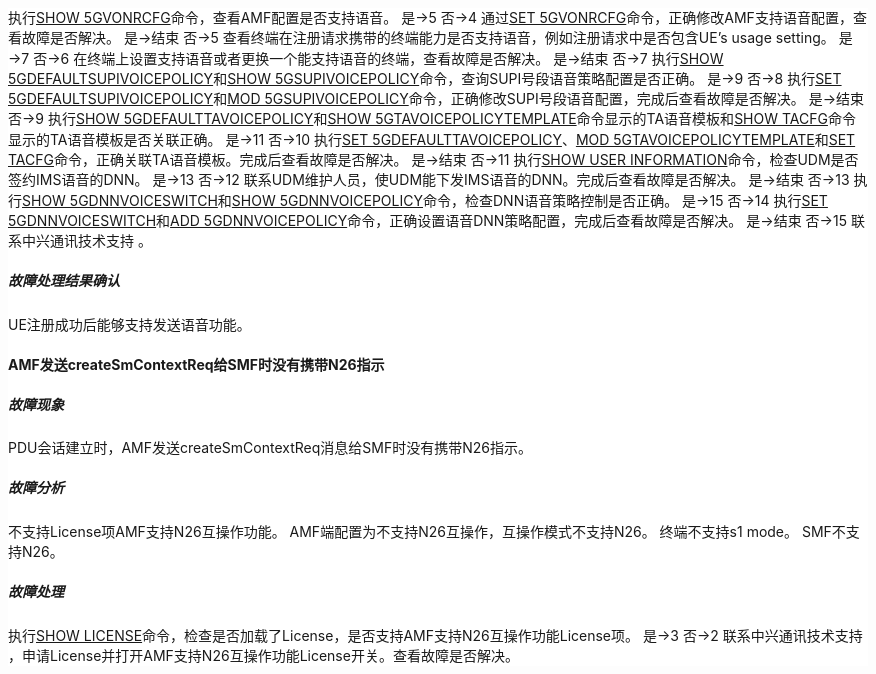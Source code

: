 执行[SHOW 5GVONRCFG](../../Namf_Communication\zh-cn\mml\1100077.html)命令，查看AMF配置是否支持语音。
是→5 
否→4 
通过[SET 5GVONRCFG](../../Namf_Communication\zh-cn\mml\1100076.html)命令，正确修改AMF支持语音配置，查看故障是否解决。
是→结束 
否→5 
查看终端在注册请求携带的终端能力是否支持语音，例如注册请求中是否包含UE’s usage setting。 
是→7 
否→6 
在终端上设置支持语音或者更换一个能支持语音的终端，查看故障是否解决。 
是→结束 
否→7 
执行[SHOW 5GDEFAULTSUPIVOICEPOLICY](../../Namf_Communication\zh-cn\mml\1100067.html)和[SHOW 5GSUPIVOICEPOLICY](../../Namf_Communication\zh-cn\mml\1100071.html)命令，查询SUPI号段语音策略配置是否正确。
是→9 
否→8 
执行[SET 5GDEFAULTSUPIVOICEPOLICY](../../Namf_Communication\zh-cn\mml\1100066.html)和[MOD 5GSUPIVOICEPOLICY](../../Namf_Communication\zh-cn\mml\1100069.html)命令，正确修改SUPI号段语音配置，完成后查看故障是否解决。
是→结束 
否→9 
执行[SHOW 5GDEFAULTTAVOICEPOLICY](../../Namf_Communication\zh-cn\mml\1100059.html)和[SHOW 5GTAVOICEPOLICYTEMPLATE](../../Namf_Communication\zh-cn\mml\1100063.html)命令显示的TA语音模板和[SHOW TACFG](../../Namf_Communication\zh-cn\mml\1100011.html)命令显示的TA语音模板是否关联正确。
是→11 
否→10 
执行[SET 5GDEFAULTTAVOICEPOLICY](../../Namf_Communication\zh-cn\mml\1100058.html)、[MOD 5GTAVOICEPOLICYTEMPLATE](../../Namf_Communication\zh-cn\mml\1100061.html)和[SET TACFG](../../Namf_Communication\zh-cn\mml\1100009.html)命令，正确关联TA语音模板。完成后查看故障是否解决。
是→结束 
否→11 
执行[SHOW USER INFORMATION](../../Namf_Communication\zh-cn\mml\1106004.html)命令，检查UDM是否签约IMS语音的DNN。
是→13 
否→12 
联系UDM维护人员，使UDM能下发IMS语音的DNN。完成后查看故障是否解决。
是→结束 
否→13 
执行[SHOW 5GDNNVOICESWITCH](../../Namf_Communication\zh-cn\mml\1100292.html)和[SHOW 5GDNNVOICEPOLICY](../../Namf_Communication\zh-cn\mml\1100256.html)命令，检查DNN语音策略控制是否正确。
是→15 
否→14 
执行[SET 5GDNNVOICESWITCH](../../Namf_Communication\zh-cn\mml\1100291.html)和[ADD 5GDNNVOICEPOLICY](../../Namf_Communication\zh-cn\mml\1100254.html)命令，正确设置语音DNN策略配置，完成后查看故障是否解决。
是→结束 
否→15 
联系中兴通讯技术支持
。
##### 故障处理结果确认 
UE注册成功后能够支持发送语音功能。 
#### AMF发送createSmContextReq给SMF时没有携带N26指示 
##### 故障现象 
PDU会话建立时，AMF发送createSmContextReq消息给SMF时没有携带N26指示。
##### 故障分析 
不支持License项AMF支持N26互操作功能。 
AMF端配置为不支持N26互操作，互操作模式不支持N26。 
终端不支持s1 mode。 
SMF不支持N26。 
##### 故障处理 
执行[SHOW LICENSE](../../OAM\zh-CN\mml\1417902.html)命令，检查是否加载了License，是否支持AMF支持N26互操作功能License项。
是→3 
否→2 
联系中兴通讯技术支持
，申请License并打开AMF支持N26互操作功能License开关。查看故障是否解决。